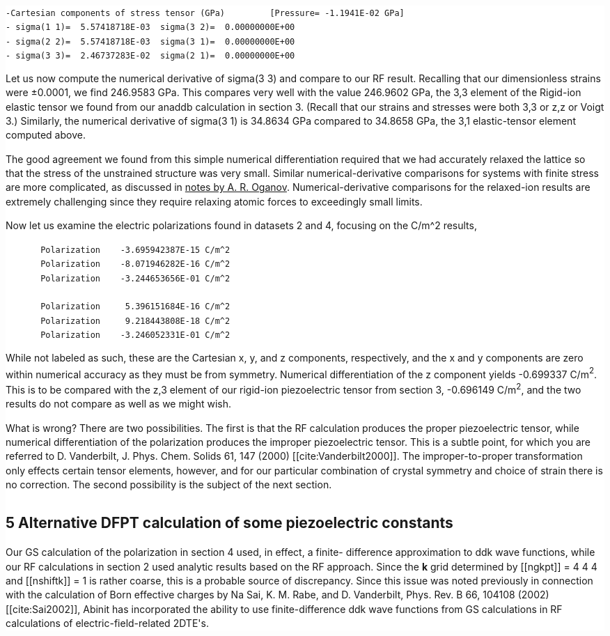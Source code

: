     -Cartesian components of stress tensor (GPa)         [Pressure= -1.1941E-02 GPa]
    - sigma(1 1)=  5.57418718E-03  sigma(3 2)=  0.00000000E+00
    - sigma(2 2)=  5.57418718E-03  sigma(3 1)=  0.00000000E+00
    - sigma(3 3)=  2.46737283E-02  sigma(2 1)=  0.00000000E+00

Let us now compute the numerical derivative of sigma(3 3) and compare to our
RF result. Recalling that our dimensionless strains were ±0.0001, we find
246.9583 GPa. This compares very well with the value 246.9602 GPa, the 3,3
element of the Rigid-ion elastic tensor we found from our anaddb calculation
in section 3. (Recall that our strains and stresses were both 3,3 or z,z or Voigt
3.) Similarly, the numerical derivative of  sigma(3 1) is 34.8634 GPa
compared to 34.8658 GPa, the 3,1 elastic-tensor element computed above.

The good agreement we found from this simple numerical differentiation
required that we had accurately relaxed the lattice so that the stress of the
unstrained structure was very small. Similar numerical-derivative comparisons
for systems with finite stress are more complicated, as discussed in
[notes by A. R. Oganov](/theory/documents/elasticity-oganov.pdf).
Numerical-derivative comparisons for the relaxed-ion results are extremely challenging
since they require relaxing atomic forces to exceedingly small limits.

Now let us examine the electric polarizations found in datasets 2 and 4,
focusing on the C/m^2 results,

           Polarization    -3.695942387E-15 C/m^2
           Polarization    -8.071946282E-16 C/m^2
           Polarization    -3.244653656E-01 C/m^2

           Polarization     5.396151684E-16 C/m^2
           Polarization     9.218443808E-18 C/m^2
           Polarization    -3.246052331E-01 C/m^2

While not labeled as such, these are the Cartesian x, y, and z components,
respectively, and the x and y components are zero within numerical accuracy as
they must be from symmetry. Numerical differentiation of the z component
yields -0.699337 C/m$^2$. This is to be compared with the z,3 element of our
rigid-ion piezoelectric tensor from section 3, -0.696149 C/m$^2$, and the two
results do not compare as well as we might wish.

What is wrong? There are two possibilities. The first is that the RF
calculation produces the proper piezoelectric tensor, while numerical
differentiation of the polarization produces the improper piezoelectric
tensor. This is a subtle point, for which you are referred to  D. Vanderbilt,
J. Phys. Chem. Solids 61, 147 (2000) [[cite:Vanderbilt2000]]. The improper-to-proper transformation
only effects certain tensor elements, however, and for our particular
combination of crystal symmetry and choice of strain there is no correction.
The second possibility is the subject of the next section.

## 5 Alternative DFPT calculation of some piezoelectric constants

Our GS calculation of the polarization in section 4 used, in effect, a finite-
difference approximation to ddk wave functions, while our RF calculations in
section 2 used analytic results based on the RF approach. Since the **k** grid
determined by [[ngkpt]] = 4 4 4 and [[nshiftk]] = 1 is rather coarse, this is
a probable source of discrepancy. Since this issue was noted previously in
connection with the calculation of Born effective charges by  Na Sai, K. M.
Rabe, and D. Vanderbilt, Phys. Rev. B 66, 104108 (2002) [[cite:Sai2002]], Abinit has
incorporated the ability to use finite-difference ddk wave functions from GS
calculations in RF calculations of electric-field-related 2DTE's. 

